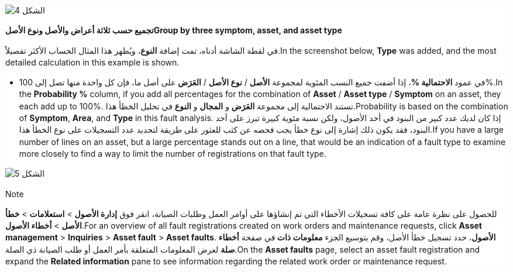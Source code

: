 ![الشكل 4](media/09-controlling-and-reporting.png)

<span data-ttu-id="f6164-151">**تجميع حسب ثلاثة أعراض والأصل ونوع الأصل**</span><span class="sxs-lookup"><span data-stu-id="f6164-151">**Group by three symptom, asset, and asset type**</span></span>

<span data-ttu-id="f6164-152">في لقطة الشاشة أدناه، تمت إضافة **النوع**، ويُظهر هذا المثال الحساب الأكثر تفصيلاً.</span><span class="sxs-lookup"><span data-stu-id="f6164-152">In the screenshot below, **Type** was added, and the most detailed calculation in this example is shown.</span></span>
 
- <span data-ttu-id="f6164-153">في عمود **الاحتمالية %**، إذا أضفت جميع النسب المئوية لمجموعة **الأصل** / **نوع الأصل** / **العَرَض** على أصل ما، فإن كل واحدة منها تصل إلى 100%.</span><span class="sxs-lookup"><span data-stu-id="f6164-153">In the **Probability %** column, if you add all percentages for the combination of **Asset** / **Asset type** / **Symptom** on an asset, they each add up to 100%.</span></span> <span data-ttu-id="f6164-154">تستند الاحتمالية إلى مجموعة **العَرَض** و **المجال** و **النوع** في تحليل الخطأ هذا.</span><span class="sxs-lookup"><span data-stu-id="f6164-154">Probability is based on the combination of **Symptom**, **Area**, and **Type** in this fault analysis.</span></span> <span data-ttu-id="f6164-155">إذا كان لديك عدد كبير من البنود في أحد الأصول، ولكن نسبة مئوية كبيرة تبرز على أحد البنود، فقد يكون ذلك إشارة إلى نوع خطأ يجب فحصه عن كثب للعثور على طريقة لتحديد عدد التسجيلات على نوع الخطأ هذا.</span><span class="sxs-lookup"><span data-stu-id="f6164-155">If you have a large number of lines on an asset, but a large percentage stands out on a line, that would be an indication of a fault type to examine more closely to find a way to limit the number of registrations on that fault type.</span></span>

![الشكل 5](media/10-controlling-and-reporting.png)


>[!NOTE]
><span data-ttu-id="f6164-157">للحصول على نظرة عامة على كافة تسجيلات الأخطاء التي تم إنشاؤها على أوامر العمل وطلبات الصيانة، انقر فوق **إدارة الأصول** > **استعلامات** > **خطأ الأصل** > **أخطاء الأصول**.</span><span class="sxs-lookup"><span data-stu-id="f6164-157">For an overview of all fault registrations created on work orders and maintenance requests, click **Asset management** > **Inquiries** > **Asset fault** > **Asset faults**.</span></span> <span data-ttu-id="f6164-158">في صفحة **أخطاء‏‎ الأصول**، حدد تسجيل خطأ الأصل، وقم بتوسيع الجزء **معلومات ذات صلة** لعرض المعلومات المتعلقة بأمر العمل أو طلب الصيانة ذي الصلة.</span><span class="sxs-lookup"><span data-stu-id="f6164-158">On the **Asset faults** page, select an asset fault registration and expand the **Related information** pane to see information regarding the related work order or maintenance request.</span></span>

